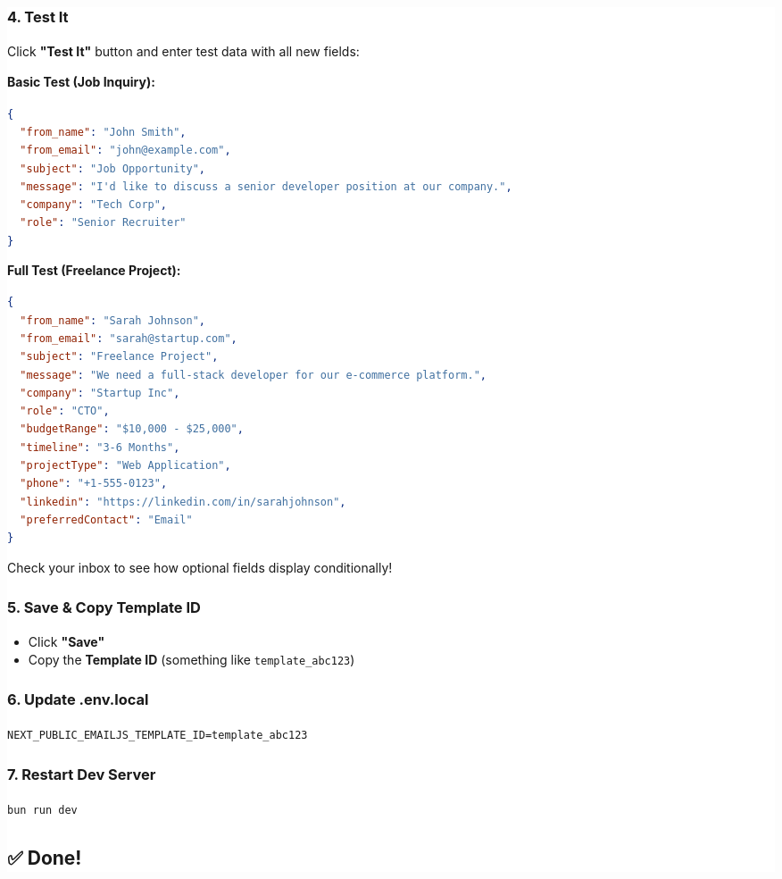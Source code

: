 ### 4. Test It

Click **"Test It"** button and enter test data with all new fields:

**Basic Test (Job Inquiry):**
```json
{
  "from_name": "John Smith",
  "from_email": "john@example.com",
  "subject": "Job Opportunity",
  "message": "I'd like to discuss a senior developer position at our company.",
  "company": "Tech Corp",
  "role": "Senior Recruiter"
}
```

**Full Test (Freelance Project):**
```json
{
  "from_name": "Sarah Johnson",
  "from_email": "sarah@startup.com",
  "subject": "Freelance Project",
  "message": "We need a full-stack developer for our e-commerce platform.",
  "company": "Startup Inc",
  "role": "CTO",
  "budgetRange": "$10,000 - $25,000",
  "timeline": "3-6 Months",
  "projectType": "Web Application",
  "phone": "+1-555-0123",
  "linkedin": "https://linkedin.com/in/sarahjohnson",
  "preferredContact": "Email"
}
```

Check your inbox to see how optional fields display conditionally!

### 5. Save & Copy Template ID

- Click **"Save"**
- Copy the **Template ID** (something like `template_abc123`)

### 6. Update .env.local

```env
NEXT_PUBLIC_EMAILJS_TEMPLATE_ID=template_abc123
```

### 7. Restart Dev Server

```bash
bun run dev
```

## ✅ Done!
